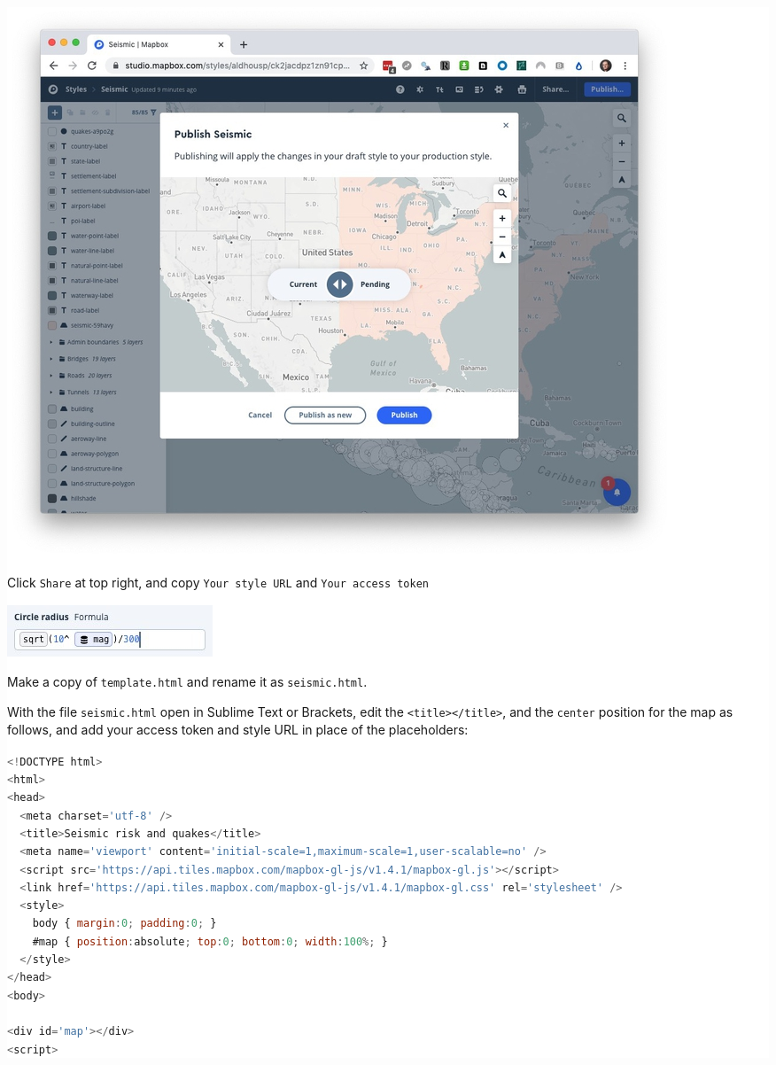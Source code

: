 ![](./img/class11_18.jpg)

Click `Share` at top right, and copy `Your style URL` and `Your access token`

![](./img/class11_16.jpg)

Make a copy of `template.html` and rename it as `seismic.html`.


With the file `seismic.html` open in Sublime Text or Brackets, edit the `<title></title>`, and the `center` position for the map as follows, and add your access token and style URL in place of the placeholders:

```Javascript
<!DOCTYPE html>
<html>
<head>
  <meta charset='utf-8' />
  <title>Seismic risk and quakes</title>
  <meta name='viewport' content='initial-scale=1,maximum-scale=1,user-scalable=no' />
  <script src='https://api.tiles.mapbox.com/mapbox-gl-js/v1.4.1/mapbox-gl.js'></script>
  <link href='https://api.tiles.mapbox.com/mapbox-gl-js/v1.4.1/mapbox-gl.css' rel='stylesheet' />
  <style>
    body { margin:0; padding:0; }
    #map { position:absolute; top:0; bottom:0; width:100%; }
  </style>
</head>
<body>

<div id='map'></div>
<script>
```